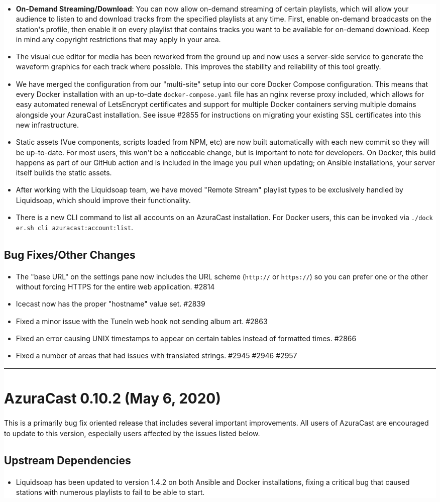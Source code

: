 - **On-Demand Streaming/Download**: You can now allow on-demand streaming of certain playlists, which will allow your audience to listen to and download tracks from the specified playlists at any time. First, enable on-demand broadcasts on the station's profile, then enable it on every playlist that contains tracks you want to be available for on-demand download. Keep in mind any copyright restrictions that may apply in your area.

- The visual cue editor for media has been reworked from the ground up and now uses a server-side service to generate the waveform graphics for each track where possible. This improves the stability and reliability of this tool greatly.

- We have merged the configuration from our "multi-site" setup into our core Docker Compose configuration. This means that every Docker installation with an up-to-date `docker-compose.yaml` file has an nginx reverse proxy included, which allows for easy automated renewal of LetsEncrypt certificates and support for multiple Docker containers serving multiple domains alongside your AzuraCast installation. See issue #2855 for instructions on migrating your existing SSL certificates into this new infrastructure.

- Static assets (Vue components, scripts loaded from NPM, etc) are now built automatically with each new commit so they will be up-to-date. For most users, this won't be a noticeable change, but is important to note for developers. On Docker, this build happens as part of our GitHub action and is included in the image you pull when updating; on Ansible installations, your server itself builds the static assets.

- After working with the Liquidsoap team, we have moved "Remote Stream" playlist types to be exclusively handled by Liquidsoap, which should improve their functionality.

- There is a new CLI command to list all accounts on an AzuraCast installation. For Docker users, this can be invoked via `./docker.sh cli azuracast:account:list`.

## Bug Fixes/Other Changes

- The "base URL" on the settings pane now includes the URL scheme (`http://` or `https://`) so you can prefer one or the other without forcing HTTPS for the entire web application. #2814

- Icecast now has the proper "hostname" value set. #2839

- Fixed a minor issue with the TuneIn web hook not sending album art. #2863

- Fixed an error causing UNIX timestamps to appear on certain tables instead of formatted times. #2866

- Fixed a number of areas that had issues with translated strings. #2945 #2946 #2957

---

# AzuraCast 0.10.2 (May 6, 2020)

This is a primarily bug fix oriented release that includes several important improvements. All users of AzuraCast are encouraged to update to this version, especially users affected by the issues listed below.

## Upstream Dependencies

- Liquidsoap has been updated to version 1.4.2 on both Ansible and Docker installations, fixing a critical bug that caused stations with numerous playlists to fail to be able to start.
